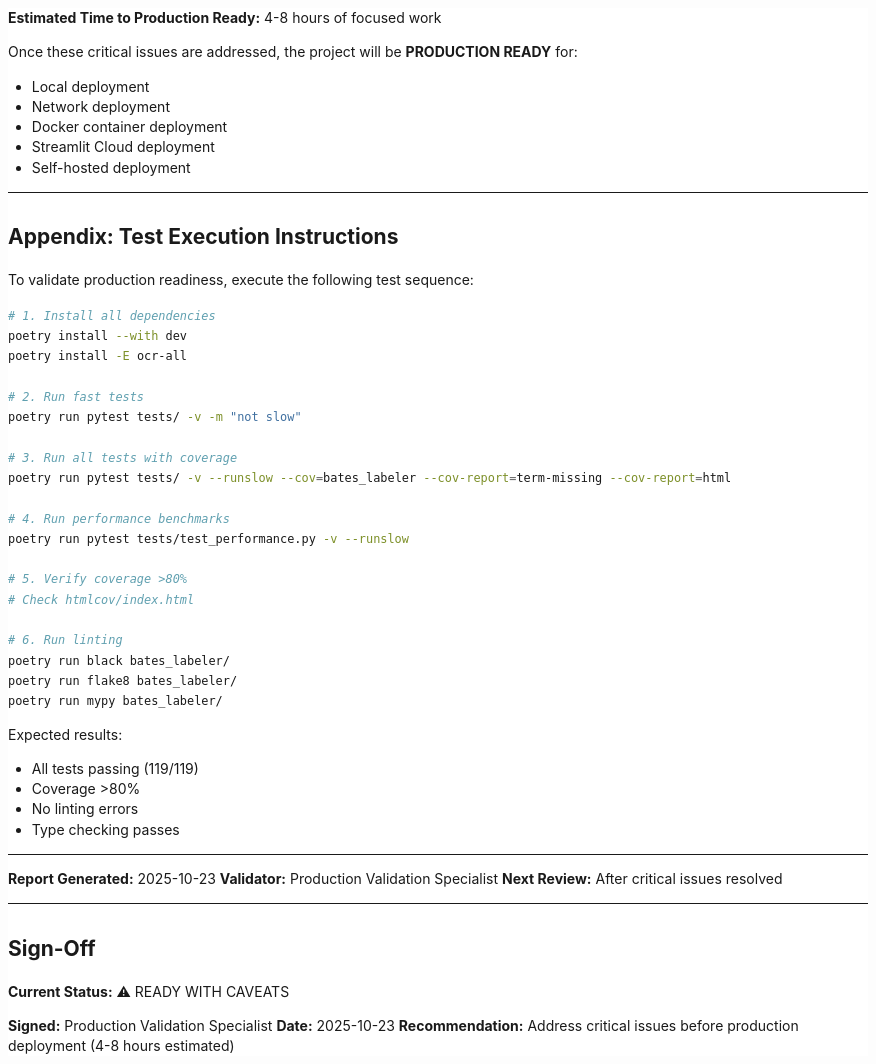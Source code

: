 **Estimated Time to Production Ready:** 4-8 hours of focused work

Once these critical issues are addressed, the project will be **PRODUCTION READY** for:
- Local deployment
- Network deployment
- Docker container deployment
- Streamlit Cloud deployment
- Self-hosted deployment

---

## Appendix: Test Execution Instructions

To validate production readiness, execute the following test sequence:

```bash
# 1. Install all dependencies
poetry install --with dev
poetry install -E ocr-all

# 2. Run fast tests
poetry run pytest tests/ -v -m "not slow"

# 3. Run all tests with coverage
poetry run pytest tests/ -v --runslow --cov=bates_labeler --cov-report=term-missing --cov-report=html

# 4. Run performance benchmarks
poetry run pytest tests/test_performance.py -v --runslow

# 5. Verify coverage >80%
# Check htmlcov/index.html

# 6. Run linting
poetry run black bates_labeler/
poetry run flake8 bates_labeler/
poetry run mypy bates_labeler/
```

Expected results:
- All tests passing (119/119)
- Coverage >80%
- No linting errors
- Type checking passes

---

**Report Generated:** 2025-10-23
**Validator:** Production Validation Specialist
**Next Review:** After critical issues resolved

---

## Sign-Off

**Current Status:** ⚠️ READY WITH CAVEATS

**Signed:** Production Validation Specialist
**Date:** 2025-10-23
**Recommendation:** Address critical issues before production deployment (4-8 hours estimated)
